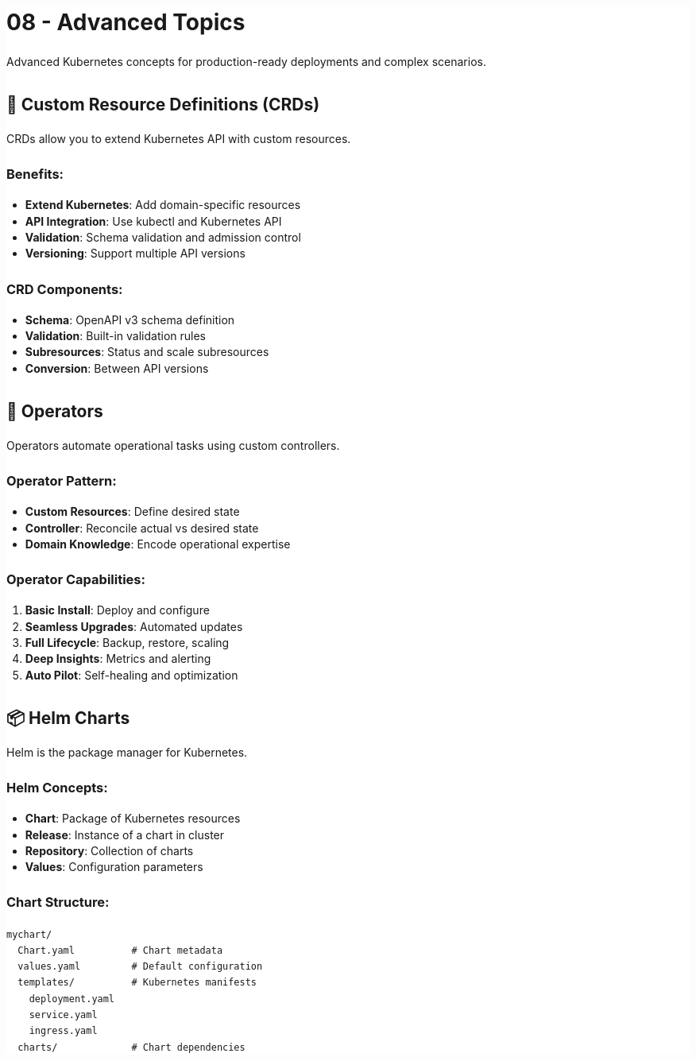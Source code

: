 # 08 - Advanced Topics

Advanced Kubernetes concepts for production-ready deployments and complex scenarios.

## 🔧 Custom Resource Definitions (CRDs)

CRDs allow you to extend Kubernetes API with custom resources.

### Benefits:
- **Extend Kubernetes**: Add domain-specific resources
- **API Integration**: Use kubectl and Kubernetes API
- **Validation**: Schema validation and admission control
- **Versioning**: Support multiple API versions

### CRD Components:
- **Schema**: OpenAPI v3 schema definition
- **Validation**: Built-in validation rules
- **Subresources**: Status and scale subresources
- **Conversion**: Between API versions

## 🤖 Operators

Operators automate operational tasks using custom controllers.

### Operator Pattern:
- **Custom Resources**: Define desired state
- **Controller**: Reconcile actual vs desired state
- **Domain Knowledge**: Encode operational expertise

### Operator Capabilities:
1. **Basic Install**: Deploy and configure
2. **Seamless Upgrades**: Automated updates
3. **Full Lifecycle**: Backup, restore, scaling
4. **Deep Insights**: Metrics and alerting
5. **Auto Pilot**: Self-healing and optimization

## 📦 Helm Charts

Helm is the package manager for Kubernetes.

### Helm Concepts:
- **Chart**: Package of Kubernetes resources
- **Release**: Instance of a chart in cluster
- **Repository**: Collection of charts
- **Values**: Configuration parameters

### Chart Structure:
```
mychart/
  Chart.yaml          # Chart metadata
  values.yaml         # Default configuration
  templates/          # Kubernetes manifests
    deployment.yaml
    service.yaml
    ingress.yaml
  charts/             # Chart dependencies
```
